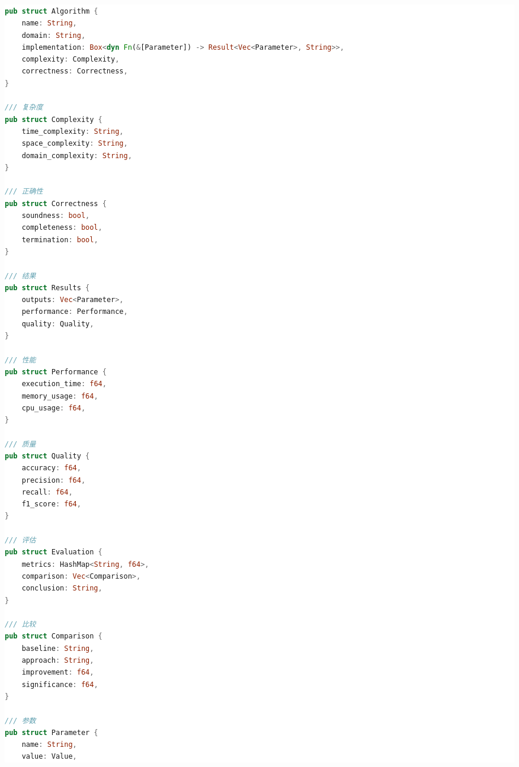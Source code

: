 ```rust
pub struct Algorithm {
    name: String,
    domain: String,
    implementation: Box<dyn Fn(&[Parameter]) -> Result<Vec<Parameter>, String>>,
    complexity: Complexity,
    correctness: Correctness,
}

/// 复杂度
pub struct Complexity {
    time_complexity: String,
    space_complexity: String,
    domain_complexity: String,
}

/// 正确性
pub struct Correctness {
    soundness: bool,
    completeness: bool,
    termination: bool,
}

/// 结果
pub struct Results {
    outputs: Vec<Parameter>,
    performance: Performance,
    quality: Quality,
}

/// 性能
pub struct Performance {
    execution_time: f64,
    memory_usage: f64,
    cpu_usage: f64,
}

/// 质量
pub struct Quality {
    accuracy: f64,
    precision: f64,
    recall: f64,
    f1_score: f64,
}

/// 评估
pub struct Evaluation {
    metrics: HashMap<String, f64>,
    comparison: Vec<Comparison>,
    conclusion: String,
}

/// 比较
pub struct Comparison {
    baseline: String,
    approach: String,
    improvement: f64,
    significance: f64,
}

/// 参数
pub struct Parameter {
    name: String,
    value: Value,
```